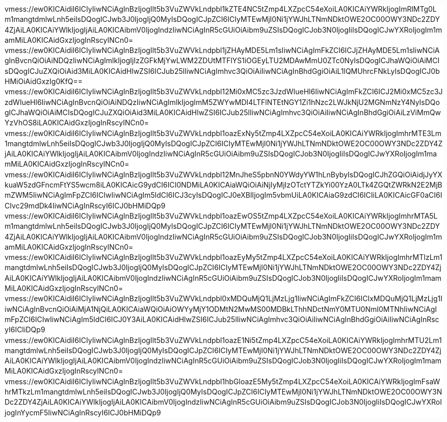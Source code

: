 vmess://ew0KICAidiI6ICIyIiwNCiAgInBzIjogIlt5b3VuZWVkLndpbl1kZTE4NC5tZmp4LXZpcC54eXoiLA0KICAiYWRkIjogImRlMTg0Lm1mangtdmlwLnh5eiIsDQogICJwb3J0IjogIjQ0MyIsDQogICJpZCI6ICIyMTEwMjI0Ni1jYWJhLTNmNDktOWE2OC00OWY3NDc2ZDY4ZjAiLA0KICAiYWlkIjogIjAiLA0KICAibmV0IjogIndzIiwNCiAgInR5cGUiOiAibm9uZSIsDQogICJob3N0IjogIiIsDQogICJwYXRoIjogIm1mamMiLA0KICAidGxzIjogInRscyINCn0=
vmess://ew0KICAidiI6ICIyIiwNCiAgInBzIjogIlt5b3VuZWVkLndpbl1jZHAyMDE5Lm1sIiwNCiAgImFkZCI6ICJjZHAyMDE5Lm1sIiwNCiAgInBvcnQiOiAiNDQzIiwNCiAgImlkIjogIjIzZGFkMjYwLWM2ZDUtMTFlYS1iOGEyLTU2MDAwMmU0ZTc0NyIsDQogICJhaWQiOiAiMCIsDQogICJuZXQiOiAid3MiLA0KICAidHlwZSI6ICJub25lIiwNCiAgImhvc3QiOiAiIiwNCiAgInBhdGgiOiAiL1lQMUhrcFNkLyIsDQogICJ0bHMiOiAidGxzIg0KfQ==
vmess://ew0KICAidiI6ICIyIiwNCiAgInBzIjogIlt5b3VuZWVkLndpbl12Mi0xMC5zc3JzdWIueHl6IiwNCiAgImFkZCI6ICJ2Mi0xMC5zc3JzdWIueHl6IiwNCiAgInBvcnQiOiAiNDQzIiwNCiAgImlkIjogImM5ZWYwMDI4LTFlNTEtNGY1Zi1hNzc2LWJkNjU2MGNmNzY4NyIsDQogICJhaWQiOiAiMCIsDQogICJuZXQiOiAid3MiLA0KICAidHlwZSI6ICJub25lIiwNCiAgImhvc3QiOiAiIiwNCiAgInBhdGgiOiAiLzViMmQwYzVhOS8iLA0KICAidGxzIjogInRscyINCn0=
vmess://ew0KICAidiI6ICIyIiwNCiAgInBzIjogIlt5b3VuZWVkLndpbl1oazExNy5tZmp4LXZpcC54eXoiLA0KICAiYWRkIjogImhrMTE3Lm1mangtdmlwLnh5eiIsDQogICJwb3J0IjogIjQ0MyIsDQogICJpZCI6ICIyMTEwMjI0Ni1jYWJhLTNmNDktOWE2OC00OWY3NDc2ZDY4ZjAiLA0KICAiYWlkIjogIjAiLA0KICAibmV0IjogIndzIiwNCiAgInR5cGUiOiAibm9uZSIsDQogICJob3N0IjogIiIsDQogICJwYXRoIjogIm1mamMiLA0KICAidGxzIjogInRscyINCn0=
vmess://ew0KICAidiI6ICIyIiwNCiAgInBzIjogIlt5b3VuZWVkLndpbl12MnJheS5pbnN0YWdyYW1hLnBybyIsDQogICJhZGQiOiAidjJyYXkuaW5zdGFncmFtYS5wcm8iLA0KICAicG9ydCI6ICI0NDMiLA0KICAiaWQiOiAiNjIyMjIzOTctYTZkYi00YzA0LTk4ZGQtZWRkN2E2MjBmZWM5IiwNCiAgImFpZCI6ICIwIiwNCiAgIm5ldCI6ICJ3cyIsDQogICJ0eXBlIjogIm5vbmUiLA0KICAiaG9zdCI6ICIiLA0KICAicGF0aCI6ICIvc29mdDk4IiwNCiAgInRscyI6ICJ0bHMiDQp9
vmess://ew0KICAidiI6ICIyIiwNCiAgInBzIjogIlt5b3VuZWVkLndpbl1oazEwOS5tZmp4LXZpcC54eXoiLA0KICAiYWRkIjogImhrMTA5Lm1mangtdmlwLnh5eiIsDQogICJwb3J0IjogIjQ0MyIsDQogICJpZCI6ICIyMTEwMjI0Ni1jYWJhLTNmNDktOWE2OC00OWY3NDc2ZDY4ZjAiLA0KICAiYWlkIjogIjAiLA0KICAibmV0IjogIndzIiwNCiAgInR5cGUiOiAibm9uZSIsDQogICJob3N0IjogIiIsDQogICJwYXRoIjogIm1mamMiLA0KICAidGxzIjogInRscyINCn0=
vmess://ew0KICAidiI6ICIyIiwNCiAgInBzIjogIlt5b3VuZWVkLndpbl1oazEyMy5tZmp4LXZpcC54eXoiLA0KICAiYWRkIjogImhrMTIzLm1mangtdmlwLnh5eiIsDQogICJwb3J0IjogIjQ0MyIsDQogICJpZCI6ICIyMTEwMjI0Ni1jYWJhLTNmNDktOWE2OC00OWY3NDc2ZDY4ZjAiLA0KICAiYWlkIjogIjAiLA0KICAibmV0IjogIndzIiwNCiAgInR5cGUiOiAibm9uZSIsDQogICJob3N0IjogIiIsDQogICJwYXRoIjogIm1mamMiLA0KICAidGxzIjogInRscyINCn0=
vmess://ew0KICAidiI6ICIyIiwNCiAgInBzIjogIlt5b3VuZWVkLndpbl0xMDQuMjQ1LjMzLjg1IiwNCiAgImFkZCI6ICIxMDQuMjQ1LjMzLjg1IiwNCiAgInBvcnQiOiAiMjA1NjQiLA0KICAiaWQiOiAiOWYyMjY1ODMtN2MwMS00MDBkLThhNDctNmY0MTU0NmI0MTNhIiwNCiAgImFpZCI6ICIwIiwNCiAgIm5ldCI6ICJ0Y3AiLA0KICAidHlwZSI6ICJub25lIiwNCiAgImhvc3QiOiAiIiwNCiAgInBhdGgiOiAiIiwNCiAgInRscyI6ICIiDQp9
vmess://ew0KICAidiI6ICIyIiwNCiAgInBzIjogIlt5b3VuZWVkLndpbl1oazE1Ni5tZmp4LXZpcC54eXoiLA0KICAiYWRkIjogImhrMTU2Lm1mangtdmlwLnh5eiIsDQogICJwb3J0IjogIjQ0MyIsDQogICJpZCI6ICIyMTEwMjI0Ni1jYWJhLTNmNDktOWE2OC00OWY3NDc2ZDY4ZjAiLA0KICAiYWlkIjogIjAiLA0KICAibmV0IjogIndzIiwNCiAgInR5cGUiOiAibm9uZSIsDQogICJob3N0IjogIiIsDQogICJwYXRoIjogIm1mamMiLA0KICAidGxzIjogInRscyINCn0=
vmess://ew0KICAidiI6ICIyIiwNCiAgInBzIjogIlt5b3VuZWVkLndpbl1hbGloazE5My5tZmp4LXZpcC54eXoiLA0KICAiYWRkIjogImFsaWhrMTkzLm1mangtdmlwLnh5eiIsDQogICJwb3J0IjogIjQ0MyIsDQogICJpZCI6ICIyMTEwMjI0Ni1jYWJhLTNmNDktOWE2OC00OWY3NDc2ZDY4ZjAiLA0KICAiYWlkIjogIjAiLA0KICAibmV0IjogIndzIiwNCiAgInR5cGUiOiAibm9uZSIsDQogICJob3N0IjogIiIsDQogICJwYXRoIjogInYycmF5IiwNCiAgInRscyI6ICJ0bHMiDQp9